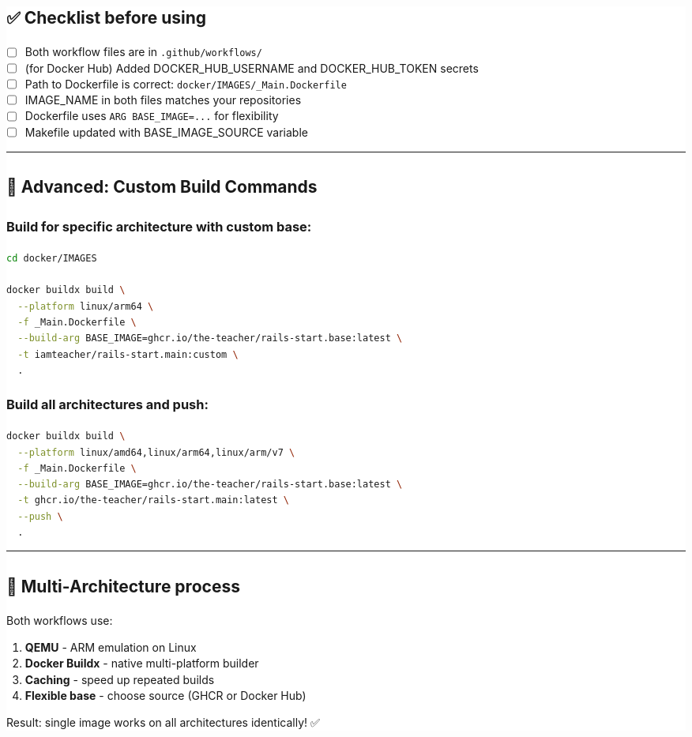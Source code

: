 
## ✅ Checklist before using

- [ ] Both workflow files are in `.github/workflows/`
- [ ] (for Docker Hub) Added DOCKER_HUB_USERNAME and DOCKER_HUB_TOKEN secrets
- [ ] Path to Dockerfile is correct: `docker/IMAGES/_Main.Dockerfile`
- [ ] IMAGE_NAME in both files matches your repositories
- [ ] Dockerfile uses `ARG BASE_IMAGE=...` for flexibility
- [ ] Makefile updated with BASE_IMAGE_SOURCE variable

---

## 🎯 Advanced: Custom Build Commands

### Build for specific architecture with custom base:

```bash
cd docker/IMAGES

docker buildx build \
  --platform linux/arm64 \
  -f _Main.Dockerfile \
  --build-arg BASE_IMAGE=ghcr.io/the-teacher/rails-start.base:latest \
  -t iamteacher/rails-start.main:custom \
  .
```

### Build all architectures and push:

```bash
docker buildx build \
  --platform linux/amd64,linux/arm64,linux/arm/v7 \
  -f _Main.Dockerfile \
  --build-arg BASE_IMAGE=ghcr.io/the-teacher/rails-start.base:latest \
  -t ghcr.io/the-teacher/rails-start.main:latest \
  --push \
  .
```

---

## 🔄 Multi-Architecture process

Both workflows use:

1. **QEMU** - ARM emulation on Linux
2. **Docker Buildx** - native multi-platform builder
3. **Caching** - speed up repeated builds
4. **Flexible base** - choose source (GHCR or Docker Hub)

Result: single image works on all architectures identically! ✅

